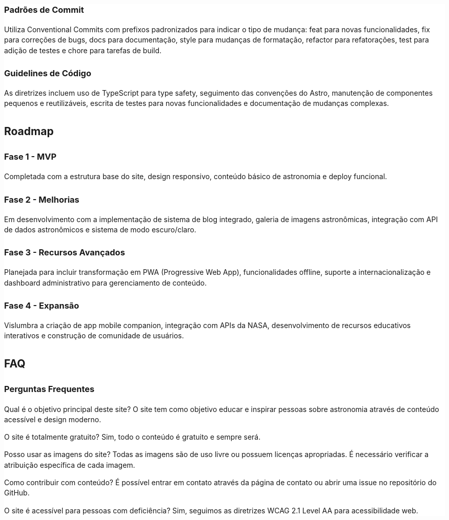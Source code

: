 ### Padrões de Commit

Utiliza Conventional Commits com prefixos padronizados para indicar o tipo de mudança: feat para novas funcionalidades, fix para correções de bugs, docs para documentação, style para mudanças de formatação, refactor para refatorações, test para adição de testes e chore para tarefas de build.

### Guidelines de Código

As diretrizes incluem uso de TypeScript para type safety, seguimento das convenções do Astro, manutenção de componentes pequenos e reutilizáveis, escrita de testes para novas funcionalidades e documentação de mudanças complexas.

## Roadmap

### Fase 1 - MVP
Completada com a estrutura base do site, design responsivo, conteúdo básico de astronomia e deploy funcional.

### Fase 2 - Melhorias
Em desenvolvimento com a implementação de sistema de blog integrado, galeria de imagens astronômicas, integração com API de dados astronômicos e sistema de modo escuro/claro.

### Fase 3 - Recursos Avançados
Planejada para incluir transformação em PWA (Progressive Web App), funcionalidades offline, suporte a internacionalização e dashboard administrativo para gerenciamento de conteúdo.

### Fase 4 - Expansão
Vislumbra a criação de app mobile companion, integração com APIs da NASA, desenvolvimento de recursos educativos interativos e construção de comunidade de usuários.

## FAQ

### Perguntas Frequentes

Qual é o objetivo principal deste site?
O site tem como objetivo educar e inspirar pessoas sobre astronomia através de conteúdo acessível e design moderno.

O site é totalmente gratuito?
Sim, todo o conteúdo é gratuito e sempre será.

Posso usar as imagens do site?
Todas as imagens são de uso livre ou possuem licenças apropriadas. É necessário verificar a atribuição específica de cada imagem.

Como contribuir com conteúdo?
É possível entrar em contato através da página de contato ou abrir uma issue no repositório do GitHub.

O site é acessível para pessoas com deficiência?
Sim, seguimos as diretrizes WCAG 2.1 Level AA para acessibilidade web.
